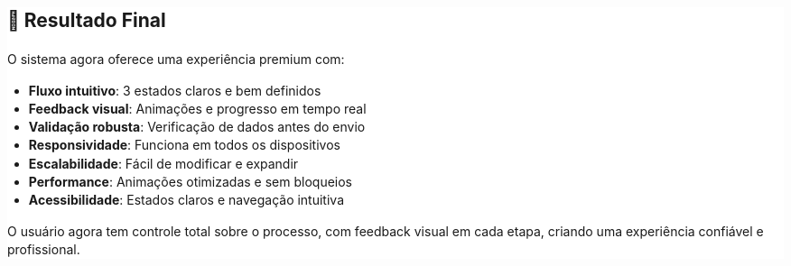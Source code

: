## 🎯 Resultado Final

O sistema agora oferece uma experiência premium com:
- **Fluxo intuitivo**: 3 estados claros e bem definidos
- **Feedback visual**: Animações e progresso em tempo real
- **Validação robusta**: Verificação de dados antes do envio
- **Responsividade**: Funciona em todos os dispositivos
- **Escalabilidade**: Fácil de modificar e expandir
- **Performance**: Animações otimizadas e sem bloqueios
- **Acessibilidade**: Estados claros e navegação intuitiva

O usuário agora tem controle total sobre o processo, com feedback visual em cada etapa, criando uma experiência confiável e profissional.







